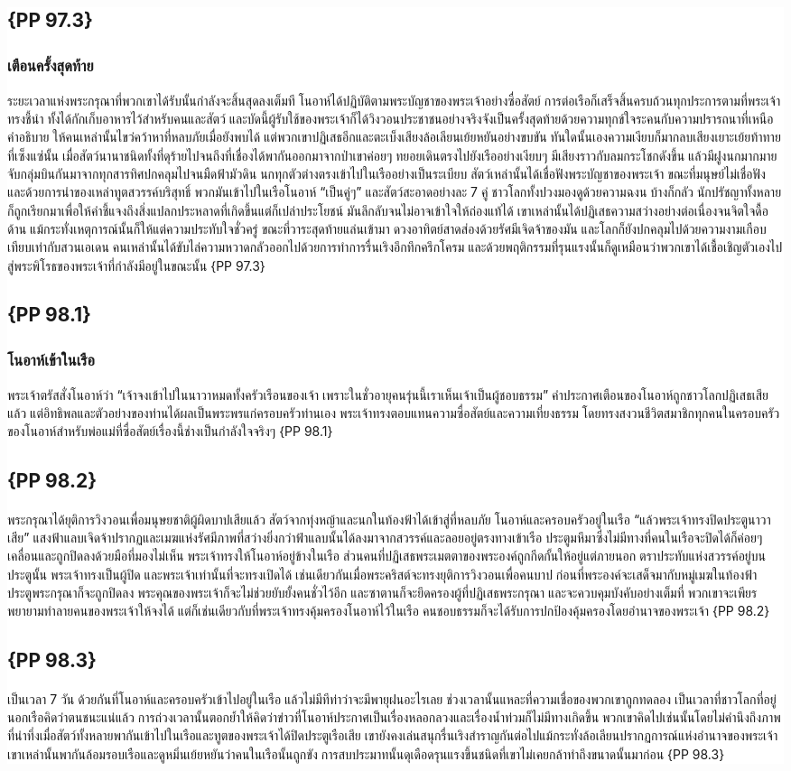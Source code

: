 [^1]: ดูพระธรรมโยนาห์

## {PP 97.3}

### เตือนครั้งสุดท้าย

ระยะเวลาแห่งพระกรุณาที่พวกเขาได้รับนั้นกำลังจะสิ้นสุดลงเต็มที โนอาห์ได้ปฏิบัติตามพระบัญชาของพระเจ้าอย่างซื่อสัตย์ การต่อเรือก็เสร็จสิ้นครบถ้วนทุกประการตามที่พระเจ้าทรงชี้นำ ทั้งได้กักเก็บอาหารไว้สำหรับคนและสัตว์ และบัดนี้ผู้รับใช้ของพระเจ้าก็ได้วิงวอนประชาชนอย่างจริงจังเป็นครั้งสุดท้ายด้วยความทุกข์ใจระคนกับความปรารถนาที่เหนือคำอธิบาย ให้คนเหล่านั้นไขว่คว้าหาที่หลบภัยเมื่อยังพบได้ แต่พวกเขาปฏิเสธอีกและตะเบ็งเสียงล้อเลียนเย้ยหยันอย่างขบขัน ทันใดนั้นเองความเงียบก็มากลบเสียงเยาะเย้ยท้าทายที่เซ็งแซ่นั้น เมื่อสัตว์นานาชนิดทั้งที่ดุร้ายไปจนถึงที่เชื่องได้พากันออกมาจากป่าเขาค่อยๆ ทยอยเดินตรงไปยังเรืออย่างเงียบๆ มีเสียงราวกับลมกระโชกดังขึ้น แล้วมีฝูงนกมากมายจับกลุ่มบินกันมาจากทุกสารทิศปกคลุมไปจนมืดฟ้ามัวดิน นกทุกตัวต่างตรงเข้าไปในเรืออย่างเป็นระเบียบ สัตว์เหล่านั้นได้เชื่อฟังพระบัญชาของพระเจ้า ขณะที่มนุษย์ไม่เชื่อฟัง และด้วยการนำของเหล่าทูตสวรรค์บริสุทธิ์ พวกมันเข้าไปในเรือโนอาห์ “เป็นคู่ๆ” และสัตว์สะอาดอย่างละ 7 คู่ ชาวโลกทั้งปวงมองดูด้วยความฉงน บ้างก็กลัว นักปรัชญาทั้งหลายก็ถูกเรียกมาเพื่อให้คำชี้แจงถึงสิ่งแปลกประหลาดที่เกิดขึ้นแต่ก็เปล่าประโยชน์ มันลึกลับจนไม่อาจเข้าใจให้ถ่องแท้ได้ เขาเหล่านั้นได้ปฏิเสธความสว่างอย่างต่อเนื่องจนจิตใจดื้อด้าน แม้กระทั่งเหตุการณ์นั้นก็ให้แต่ความประทับใจชั่วครู่ ขณะที่วาระสุดท้ายแล่นเข้ามา ดวงอาทิตย์สาดส่องด้วยรัศมีเจิดจ้าของมัน และโลกก็ยังปกคลุมไปด้วยความงามเกือบเทียบเท่ากับสวนเอเดน คนเหล่านั้นได้ขับไล่ความหวาดกลัวออกไปด้วยการทำการรื่นเริงอึกทึกครึกโครม และด้วยพฤติกรรมที่รุนแรงนั้นก็ดูเหมือนว่าพวกเขาได้เชื้อเชิญตัวเองไปสู่พระพิโรธของพระเจ้าที่กำลังมีอยู่ในขณะนั้น {PP 97.3}

## {PP 98.1}

### โนอาห์เข้าในเรือ

พระเจ้าตรัสสั่งโนอาห์ว่า “เจ้าจงเข้าไปในนาวาหมดทั้งครัวเรือนของเจ้า เพราะในชั่วอายุคนรุ่นนี้เราเห็นเจ้าเป็นผู้ชอบธรรม” คำประกาศเตือนของโนอาห์ถูกชาวโลกปฏิเสธเสียแล้ว แต่อิทธิพลและตัวอย่างของท่านได้ผลเป็นพระพรแก่ครอบครัวท่านเอง พระเจ้าทรงตอบแทนความซื่อสัตย์และความเที่ยงธรรม โดยทรงสงวนชีวิตสมาชิกทุกคนในครอบครัวของโนอาห์สำหรับพ่อแม่ที่ซื่อสัตย์เรื่องนี้ช่างเป็นกำลังใจจริงๆ {PP 98.1}

## {PP 98.2}

พระกรุณาได้ยุติการวิงวอนเพื่อมนุษยชาติผู้ผิดบาปเสียแล้ว สัตว์จากทุ่งหญ้าและนกในท้องฟ้าได้เข้าสู่ที่หลบภัย โนอาห์และครอบครัวอยู่ในเรือ “แล้วพระเจ้าทรงปิดประตูนาวาเสีย” แสงฟ้าแลบเจิดจ้าปรากฏและเมฆแห่งรัศมีภาพที่สว่างยิ่งกว่าฟ้าแลบนั้นได้ลงมาจากสวรรค์และลอยอยู่ตรงทางเข้าเรือ ประตูมหึมาซึ่งไม่มีทางที่คนในเรือจะปิดได้ก็ค่อยๆ เคลื่อนและถูกปิดลงด้วยมือที่มองไม่เห็น พระเจ้าทรงให้โนอาห์อยู่ข้างในเรือ ส่วนคนที่ปฏิเสธพระเมตตาของพระองค์ถูกกีดกั้นให้อยู่แต่ภายนอก ตราประทับแห่งสวรรค์อยู่บนประตูนั้น พระเจ้าทรงเป็นผู้ปิด และพระเจ้าเท่านั้นที่จะทรงเปิดได้ เช่นเดียวกันเมื่อพระคริสต์จะทรงยุติการวิงวอนเพื่อคนบาป ก่อนที่พระองค์จะเสด็จมากับหมู่เมฆในท้องฟ้า ประตูพระกรุณาก็จะถูกปิดลง พระคุณของพระเจ้าก็จะไม่ช่วยยับยั้งคนชั่วไว้อีก และซาตานก็จะยึดครองผู้ที่ปฏิเสธพระกรุณา และจะควบคุมบังคับอย่างเต็มที่ พวกเขาจะเพียรพยายามทำลายคนของพระเจ้าให้จงได้ แต่ก็เช่นเดียวกับที่พระเจ้าทรงคุ้มครองโนอาห์ไว้ในเรือ คนชอบธรรมก็จะได้รับการปกป้องคุ้มครองโดยอำนาจของพระเจ้า {PP 98.2}

## {PP 98.3}

เป็นเวลา 7 วัน ด้วยกันที่โนอาห์และครอบครัวเข้าไปอยู่ในเรือ แล้วไม่มีทีท่าว่าจะมีพายุฝนอะไรเลย ช่วงเวลานั้นแหละที่ความเชื่อของพวกเขาถูกทดลอง เป็นเวลาที่ชาวโลกที่อยู่นอกเรือคิดว่าตนชนะแน่แล้ว การถ่วงเวลานั้นตอกย้ำให้คิดว่าข่าวที่โนอาห์ประกาศเป็นเรื่องหลอกลวงและเรื่องน้ำท่วมก็ไม่มีทางเกิดขึ้น พวกเขาคิดไปเช่นนั้นโดยไม่คำนึงถึงภาพที่น่าทึ่งเมื่อสัตว์ทั้งหลายพากันเข้าไปในเรือและทูตของพระเจ้าได้ปิดประตูเรือเสีย เขายังคงเล่นสนุกรื่นเริงสำราญกันต่อไปแม้กระทั่งล้อเลียนปรากฏการณ์แห่งอำนาจของพระเจ้า เขาเหล่านั้นพากันล้อมรอบเรือและดูหมิ่นเย้ยหยันว่าคนในเรือนั้นถูกขัง การสบประมาทนั้นดุเดือดรุนแรงขึ้นชนิดที่เขาไม่เคยกล้าทำถึงขนาดนั้นมาก่อน {PP 98.3}


[^2]: เรื่องเวลา 1,000 ปี นั้นมาจากวิวรณ์บทที่ 20 ซึ่งหมายถึง 1,000 ปี ที่คนชอบธรรมจะอยู่ในสวรรค์หลังจากพระเยซูคริสต์เสด็จกลับมา แต่กลับมีบางคนสอนว่าเวลาดังกล่าวเป็น 1,000 ปี แห่งสันติภาพบนโลกนี้ก่อนที่พระองค์จะเสด็จมา
[^3]: สรรพานุภาพ (omnipotence) หมายถึงการมีอำนาจเบ็ดเสร็จ